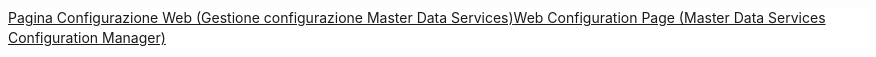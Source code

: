  [<span data-ttu-id="7e76b-227">Pagina Configurazione Web &#40;Gestione configurazione Master Data Services&#41;</span><span class="sxs-lookup"><span data-stu-id="7e76b-227">Web Configuration Page &#40;Master Data Services Configuration Manager&#41;</span></span>](../web-configuration-page-master-data-services-configuration-manager.md)  
  
  
